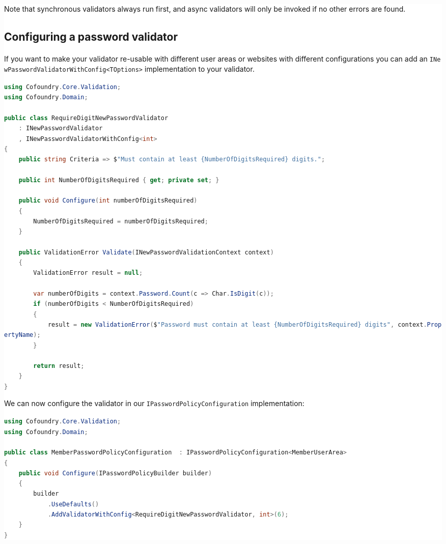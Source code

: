 Note that synchronous validators always run first, and async validators will only be invoked if no other errors are found.

## Configuring a password validator

If you want to make your validator re-usable with different user areas or websites with different configurations you can add an `INewPasswordValidatorWithConfig<TOptions>` implementation to your validator.

```csharp
using Cofoundry.Core.Validation;
using Cofoundry.Domain;

public class RequireDigitNewPasswordValidator 
    : INewPasswordValidator
    , INewPasswordValidatorWithConfig<int>
{
    public string Criteria => $"Must contain at least {NumberOfDigitsRequired} digits.";

    public int NumberOfDigitsRequired { get; private set; }

    public void Configure(int numberOfDigitsRequired)
    {
        NumberOfDigitsRequired = numberOfDigitsRequired;
    }

    public ValidationError Validate(INewPasswordValidationContext context)
    {
        ValidationError result = null;

        var numberOfDigits = context.Password.Count(c => Char.IsDigit(c));
        if (numberOfDigits < NumberOfDigitsRequired)
        {
            result = new ValidationError($"Password must contain at least {NumberOfDigitsRequired} digits", context.PropertyName);
        }

        return result;
    }
}
```

We can now configure the validator in our `IPasswordPolicyConfiguration` implementation:

```csharp
using Cofoundry.Core.Validation;
using Cofoundry.Domain;

public class MemberPasswordPolicyConfiguration  : IPasswordPolicyConfiguration<MemberUserArea>
{
    public void Configure(IPasswordPolicyBuilder builder)
    {
        builder
            .UseDefaults()
            .AddValidatorWithConfig<RequireDigitNewPasswordValidator, int>(6);
    }
}
```
